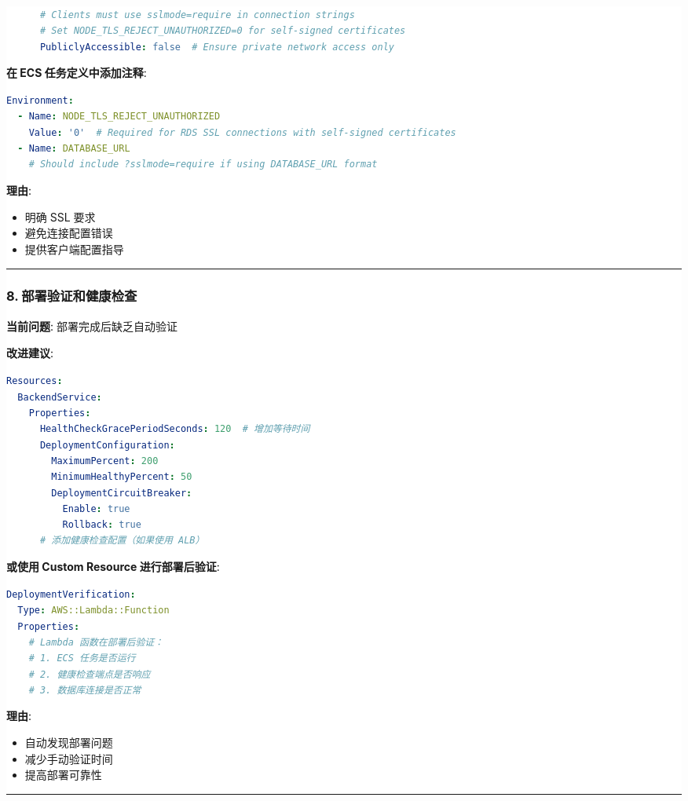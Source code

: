 ```yaml
      # Clients must use sslmode=require in connection strings
      # Set NODE_TLS_REJECT_UNAUTHORIZED=0 for self-signed certificates
      PubliclyAccessible: false  # Ensure private network access only
```

**在 ECS 任务定义中添加注释**:
```yaml
Environment:
  - Name: NODE_TLS_REJECT_UNAUTHORIZED
    Value: '0'  # Required for RDS SSL connections with self-signed certificates
  - Name: DATABASE_URL
    # Should include ?sslmode=require if using DATABASE_URL format
```

**理由**:
- 明确 SSL 要求
- 避免连接配置错误
- 提供客户端配置指导

---

### 8. 部署验证和健康检查

**当前问题**: 部署完成后缺乏自动验证

**改进建议**:
```yaml
Resources:
  BackendService:
    Properties:
      HealthCheckGracePeriodSeconds: 120  # 增加等待时间
      DeploymentConfiguration:
        MaximumPercent: 200
        MinimumHealthyPercent: 50
        DeploymentCircuitBreaker:
          Enable: true
          Rollback: true
      # 添加健康检查配置（如果使用 ALB）
```

**或使用 Custom Resource 进行部署后验证**:
```yaml
DeploymentVerification:
  Type: AWS::Lambda::Function
  Properties:
    # Lambda 函数在部署后验证：
    # 1. ECS 任务是否运行
    # 2. 健康检查端点是否响应
    # 3. 数据库连接是否正常
```

**理由**:
- 自动发现部署问题
- 减少手动验证时间
- 提高部署可靠性

---